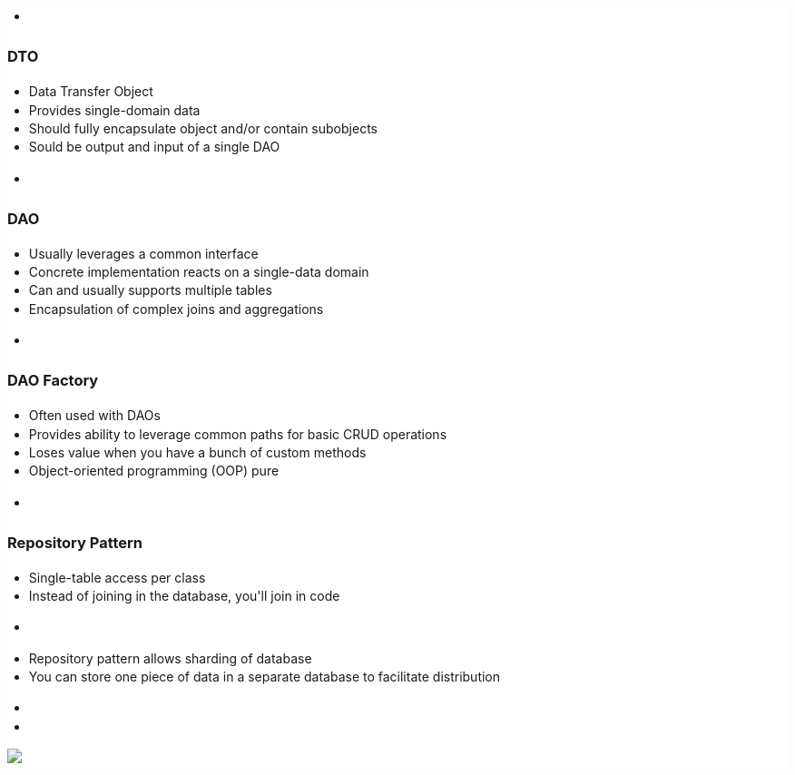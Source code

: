 -

### DTO

* Data Transfer Object
* Provides single-domain data
* Should fully encapsulate object and/or contain subobjects
* Sould be output and input of a single DAO

-

### DAO

* Usually leverages a common interface
* Concrete implementation reacts on a single-data domain
* Can and usually supports multiple tables
* Encapsulation of complex joins and aggregations

-

### DAO Factory

* Often used with DAOs
* Provides ability to leverage common paths for basic CRUD operations
* Loses value when you have a bunch of custom methods
* Object-oriented programming (OOP) pure

-

### Repository Pattern

* Single-table access per class
* Instead of joining in the database, you'll join in code

-

* Repository pattern allows sharding of database
* You can store one piece of data in a separate database to facilitate distribution



-
-

 <img src="https://zipcoder.github.io/reveal-slides.tcus/img/bunnies/fluffy-bunny.jpg">
